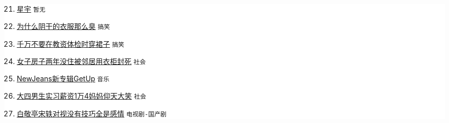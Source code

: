 21. [星宇](https://m.weibo.cn/search?containerid=100103type%3D1%26t%3D10%26q%3D%E6%98%9F%E5%AE%87&stream_entry_id=31&isnewpage=1&extparam=seat%3D1%26pos%3D19%26realpos%3D19%26filter_type%3Drealtimehot%26band_rank%3D19%26lcate%3D5001%26c_type%3D31%26q%3D%25E6%2598%259F%25E5%25AE%2587%26flag%3D0%26dgr%3D0%26cate%3D5001%26stream_entry_id%3D31%26display_time%3D1687144185%26pre_seqid%3D168714418527002719398&luicode=10000011&lfid=106003type%3D25%26t%3D3%26disable_hot%3D1%26filter_type%3Drealtimehot) `暂无` 

22. [为什么阴干的衣服那么臭](https://m.weibo.cn/search?containerid=100103type%3D1%26t%3D10%26q%3D%23%E4%B8%BA%E4%BB%80%E4%B9%88%E9%98%B4%E5%B9%B2%E7%9A%84%E8%A1%A3%E6%9C%8D%E9%82%A3%E4%B9%88%E8%87%AD%23&stream_entry_id=31&isnewpage=1&extparam=seat%3D1%26pos%3D20%26realpos%3D20%26filter_type%3Drealtimehot%26band_rank%3D20%26lcate%3D5001%26c_type%3D31%26q%3D%2523%25E4%25B8%25BA%25E4%25BB%2580%25E4%25B9%2588%25E9%2598%25B4%25E5%25B9%25B2%25E7%259A%2584%25E8%25A1%25A3%25E6%259C%258D%25E9%2582%25A3%25E4%25B9%2588%25E8%2587%25AD%2523%26flag%3D2%26dgr%3D0%26cate%3D5001%26stream_entry_id%3D31%26display_time%3D1687144185%26pre_seqid%3D168714418527002719398&luicode=10000011&lfid=106003type%3D25%26t%3D3%26disable_hot%3D1%26filter_type%3Drealtimehot) `搞笑` 

23. [千万不要在教资体检时穿裙子](https://m.weibo.cn/search?containerid=100103type%3D1%26t%3D10%26q%3D%23%E5%8D%83%E4%B8%87%E4%B8%8D%E8%A6%81%E5%9C%A8%E6%95%99%E8%B5%84%E4%BD%93%E6%A3%80%E6%97%B6%E7%A9%BF%E8%A3%99%E5%AD%90%23&stream_entry_id=31&isnewpage=1&extparam=seat%3D1%26pos%3D21%26realpos%3D21%26filter_type%3Drealtimehot%26band_rank%3D21%26lcate%3D5001%26c_type%3D31%26q%3D%2523%25E5%258D%2583%25E4%25B8%2587%25E4%25B8%258D%25E8%25A6%2581%25E5%259C%25A8%25E6%2595%2599%25E8%25B5%2584%25E4%25BD%2593%25E6%25A3%2580%25E6%2597%25B6%25E7%25A9%25BF%25E8%25A3%2599%25E5%25AD%2590%2523%26flag%3D0%26dgr%3D0%26cate%3D5001%26stream_entry_id%3D31%26display_time%3D1687144185%26pre_seqid%3D168714418527002719398&luicode=10000011&lfid=106003type%3D25%26t%3D3%26disable_hot%3D1%26filter_type%3Drealtimehot) `搞笑` 

24. [女子房子两年没住被邻居用衣柜封死](https://m.weibo.cn/search?containerid=100103type%3D1%26t%3D10%26q%3D%23%E5%A5%B3%E5%AD%90%E6%88%BF%E5%AD%90%E4%B8%A4%E5%B9%B4%E6%B2%A1%E4%BD%8F%E8%A2%AB%E9%82%BB%E5%B1%85%E7%94%A8%E8%A1%A3%E6%9F%9C%E5%B0%81%E6%AD%BB%23&stream_entry_id=31&isnewpage=1&extparam=seat%3D1%26pos%3D22%26realpos%3D22%26filter_type%3Drealtimehot%26band_rank%3D22%26lcate%3D5001%26c_type%3D31%26q%3D%2523%25E5%25A5%25B3%25E5%25AD%2590%25E6%2588%25BF%25E5%25AD%2590%25E4%25B8%25A4%25E5%25B9%25B4%25E6%25B2%25A1%25E4%25BD%258F%25E8%25A2%25AB%25E9%2582%25BB%25E5%25B1%2585%25E7%2594%25A8%25E8%25A1%25A3%25E6%259F%259C%25E5%25B0%2581%25E6%25AD%25BB%2523%26flag%3D0%26dgr%3D0%26cate%3D5001%26stream_entry_id%3D31%26display_time%3D1687144185%26pre_seqid%3D168714418527002719398&luicode=10000011&lfid=106003type%3D25%26t%3D3%26disable_hot%3D1%26filter_type%3Drealtimehot) `社会` 

25. [NewJeans新专辑GetUp](https://m.weibo.cn/search?containerid=100103type%3D1%26t%3D10%26q%3D%23NewJeans%E6%96%B0%E4%B8%93%E8%BE%91GetUp%23&stream_entry_id=31&isnewpage=1&extparam=seat%3D1%26pos%3D23%26realpos%3D23%26filter_type%3Drealtimehot%26band_rank%3D23%26lcate%3D5001%26c_type%3D31%26q%3D%2523NewJeans%25E6%2596%25B0%25E4%25B8%2593%25E8%25BE%2591GetUp%2523%26flag%3D1%26dgr%3D0%26cate%3D5001%26stream_entry_id%3D31%26display_time%3D1687144185%26pre_seqid%3D168714418527002719398&luicode=10000011&lfid=106003type%3D25%26t%3D3%26disable_hot%3D1%26filter_type%3Drealtimehot) `音乐` 

26. [大四男生实习薪资1万4妈妈仰天大笑](https://m.weibo.cn/search?containerid=100103type%3D1%26t%3D10%26q%3D%23%E5%A4%A7%E5%9B%9B%E7%94%B7%E7%94%9F%E5%AE%9E%E4%B9%A0%E8%96%AA%E8%B5%841%E4%B8%874%E5%A6%88%E5%A6%88%E4%BB%B0%E5%A4%A9%E5%A4%A7%E7%AC%91%23&stream_entry_id=31&isnewpage=1&extparam=seat%3D1%26pos%3D24%26realpos%3D24%26filter_type%3Drealtimehot%26band_rank%3D24%26lcate%3D5001%26c_type%3D31%26q%3D%2523%25E5%25A4%25A7%25E5%259B%259B%25E7%2594%25B7%25E7%2594%259F%25E5%25AE%259E%25E4%25B9%25A0%25E8%2596%25AA%25E8%25B5%25841%25E4%25B8%25874%25E5%25A6%2588%25E5%25A6%2588%25E4%25BB%25B0%25E5%25A4%25A9%25E5%25A4%25A7%25E7%25AC%2591%2523%26flag%3D0%26dgr%3D0%26cate%3D5001%26stream_entry_id%3D31%26display_time%3D1687144185%26pre_seqid%3D168714418527002719398&luicode=10000011&lfid=106003type%3D25%26t%3D3%26disable_hot%3D1%26filter_type%3Drealtimehot) `社会` 

27. [白敬亭宋轶对视没有技巧全是感情](https://m.weibo.cn/search?containerid=100103type%3D1%26t%3D10%26q%3D%23%E7%99%BD%E6%95%AC%E4%BA%AD%E5%AE%8B%E8%BD%B6%E5%AF%B9%E8%A7%86%E6%B2%A1%E6%9C%89%E6%8A%80%E5%B7%A7%E5%85%A8%E6%98%AF%E6%84%9F%E6%83%85%23&stream_entry_id=31&isnewpage=1&extparam=seat%3D1%26pos%3D25%26realpos%3D25%26filter_type%3Drealtimehot%26band_rank%3D25%26lcate%3D5001%26c_type%3D31%26q%3D%2523%25E7%2599%25BD%25E6%2595%25AC%25E4%25BA%25AD%25E5%25AE%258B%25E8%25BD%25B6%25E5%25AF%25B9%25E8%25A7%2586%25E6%25B2%25A1%25E6%259C%2589%25E6%258A%2580%25E5%25B7%25A7%25E5%2585%25A8%25E6%2598%25AF%25E6%2584%259F%25E6%2583%2585%2523%26flag%3D2%26dgr%3D0%26cate%3D5001%26stream_entry_id%3D31%26display_time%3D1687144185%26pre_seqid%3D168714418527002719398&luicode=10000011&lfid=106003type%3D25%26t%3D3%26disable_hot%3D1%26filter_type%3Drealtimehot) `电视剧-国产剧` 
